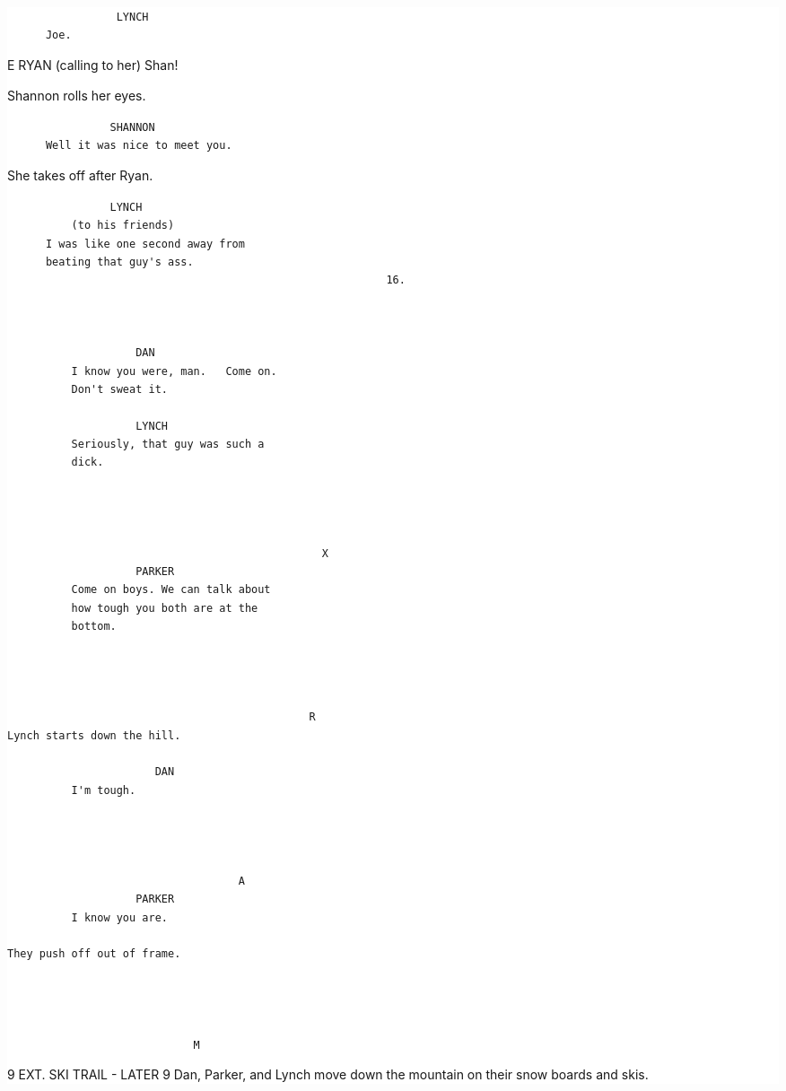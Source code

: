                      LYNCH
          Joe.




E
                    RYAN
              (calling to her)
          Shan!

Shannon rolls her eyes.

                    SHANNON
          Well it was nice to meet you.

She takes off after Ryan.

                    LYNCH
              (to his friends)
          I was like one second away from
          beating that guy's ass.
                                                               16.



                        DAN
              I know you were, man.   Come on.
              Don't sweat it.

                        LYNCH
              Seriously, that guy was such a
              dick.




                                                     X
                        PARKER
              Come on boys. We can talk about
              how tough you both are at the
              bottom.




                                                   R
    Lynch starts down the hill.

                           DAN
              I'm tough.




                                        A
                        PARKER
              I know you are.

    They push off out of frame.




                                 M
9   EXT. SKI TRAIL - LATER                                          9
    Dan, Parker, and Lynch move down the mountain on their snow
    boards and skis.
